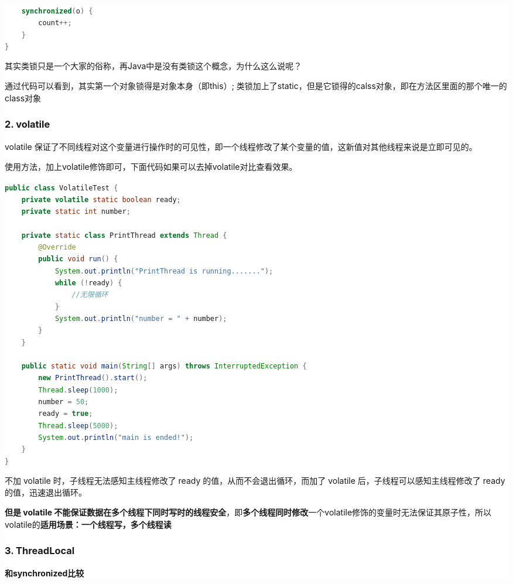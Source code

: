 ```java
    synchronized(o) {
        count++;
    }
}

```

其实类锁只是一个大家的俗称，再Java中是没有类锁这个概念，为什么这么说呢？

通过代码可以看到，其实第一个对象锁得是对象本身（即this）;
类锁加上了static，但是它锁得的calss对象，即在方法区里面的那个唯一的class对象

### 2. volatile

volatile 保证了不同线程对这个变量进行操作时的可见性，即一个线程修改了某个变量的值，这新值对其他线程来说是立即可见的。

使用方法，加上volatile修饰即可，下面代码如果可以去掉volatile对比查看效果。

```java
public class VolatileTest {
    private volatile static boolean ready;
    private static int number;

    private static class PrintThread extends Thread {
        @Override
        public void run() {
            System.out.println("PrintThread is running.......");
            while (!ready) {
                //无限循环
            }
            System.out.println("number = " + number);
        }
    }

    public static void main(String[] args) throws InterruptedException {
        new PrintThread().start();
        Thread.sleep(1000);
        number = 50;
        ready = true;
        Thread.sleep(5000);
        System.out.println("main is ended!");
    }
}
```

不加 volatile 时，子线程无法感知主线程修改了 ready 的值，从而不会退出循环，而加了 volatile 后，子线程可以感知主线程修改了 ready 的值，迅速退出循环。

**但是 volatile 不能保证数据在多个线程下同时写时的线程安全**，即**多个线程同时修改**一个volatile修饰的变量时无法保证其原子性，所以volatile的**适用场景：一个线程写，多个线程读**

###  3. ThreadLocal

**和synchronized比较**
